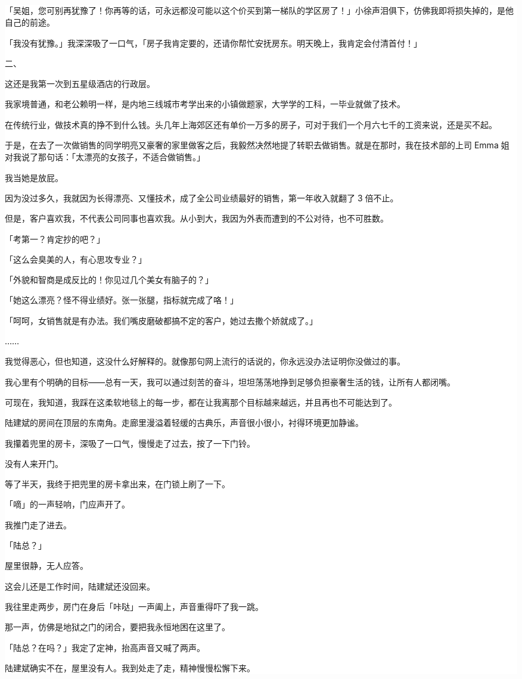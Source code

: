 「吴姐，您可别再犹豫了！你再等的话，可永远都没可能以这个价买到第一梯队的学区房了！」小徐声泪俱下，仿佛我即将损失掉的，是他自己的前途。

「我没有犹豫。」我深深吸了一口气，「房子我肯定要的，还请你帮忙安抚房东。明天晚上，我肯定会付清首付！」

 

二、

这还是我第一次到五星级酒店的行政层。

我家境普通，和老公赖明一样，是内地三线城市考学出来的小镇做题家，大学学的工科，一毕业就做了技术。

在传统行业，做技术真的挣不到什么钱。头几年上海郊区还有单价一万多的房子，可对于我们一个月六七千的工资来说，还是买不起。

于是，在去了一次做销售的同学明亮又豪奢的家里做客之后，我毅然决然地提了转职去做销售。就是在那时，我在技术部的上司 Emma 姐对我说了那句话：「太漂亮的女孩子，不适合做销售。」

我当她是放屁。

因为没过多久，我就因为长得漂亮、又懂技术，成了全公司业绩最好的销售，第一年收入就翻了 3 倍不止。

但是，客户喜欢我，不代表公司同事也喜欢我。从小到大，我因为外表而遭到的不公对待，也不可胜数。

「考第一？肯定抄的吧？」

「这么会臭美的人，有心思攻专业？」

「外貌和智商是成反比的！你见过几个美女有脑子的？」

「她这么漂亮？怪不得业绩好。张一张腿，指标就完成了咯！」

「呵呵，女销售就是有办法。我们嘴皮磨破都搞不定的客户，她过去撒个娇就成了。」

……

我觉得恶心，但也知道，这没什么好解释的。就像那句网上流行的话说的，你永远没办法证明你没做过的事。

我心里有个明确的目标——总有一天，我可以通过刻苦的奋斗，坦坦荡荡地挣到足够负担豪奢生活的钱，让所有人都闭嘴。

可现在，我知道，我踩在这柔软地毯上的每一步，都在让我离那个目标越来越远，并且再也不可能达到了。

陆建斌的房间在顶层的东南角。走廊里漫溢着轻缓的古典乐，声音很小很小，衬得环境更加静谧。

我攥着兜里的房卡，深吸了一口气，慢慢走了过去，按了一下门铃。

没有人来开门。

等了半天，我终于把兜里的房卡拿出来，在门锁上刷了一下。

「嘀」的一声轻响，门应声开了。

我推门走了进去。

「陆总？」

屋里很静，无人应答。

这会儿还是工作时间，陆建斌还没回来。

我往里走两步，房门在身后「咔哒」一声阖上，声音重得吓了我一跳。

那一声，仿佛是地狱之门的闭合，要把我永恒地困在这里了。

「陆总？在吗？」我定了定神，抬高声音又喊了两声。

陆建斌确实不在，屋里没有人。我到处走了走，精神慢慢松懈下来。
